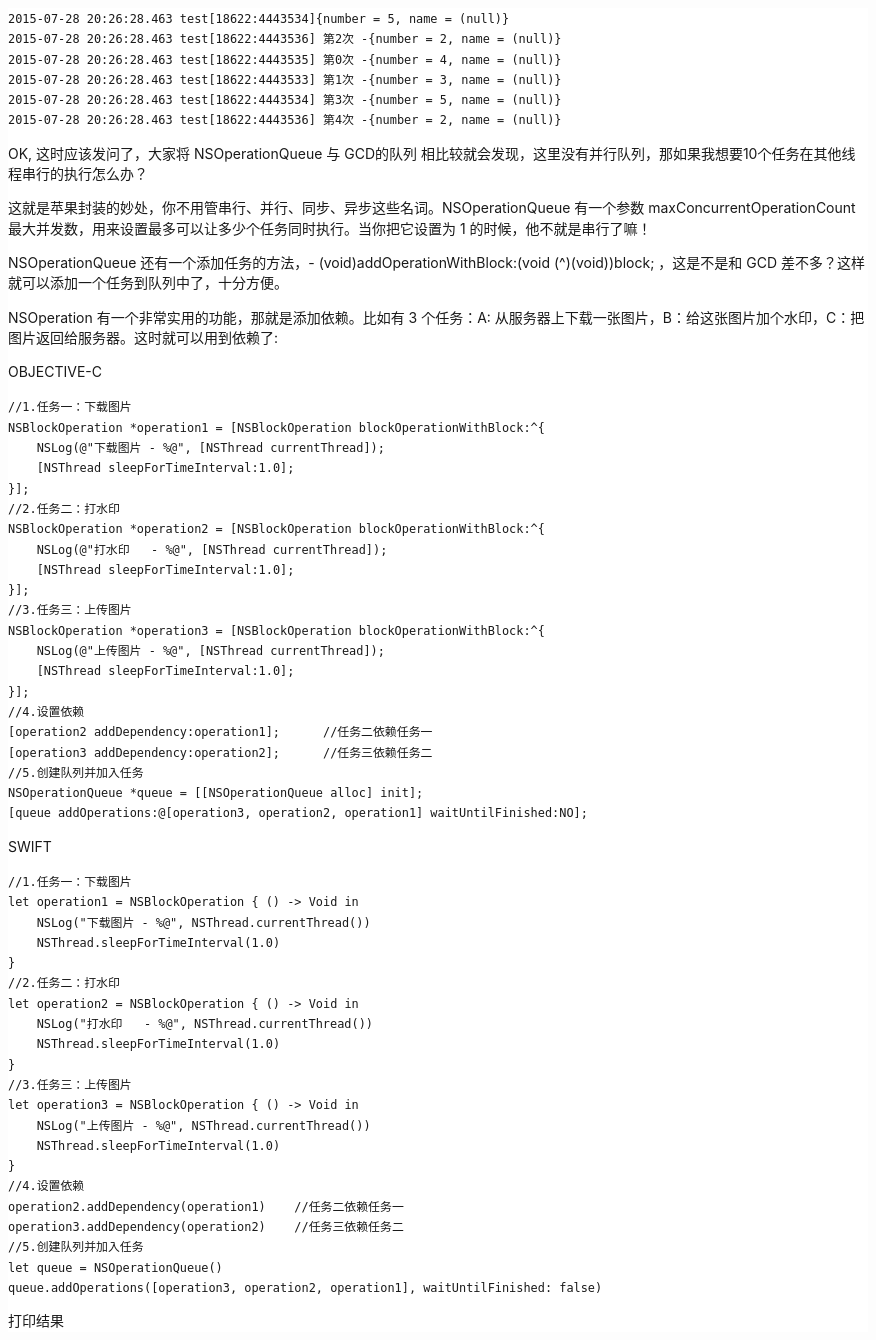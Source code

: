 

	2015-07-28 20:26:28.463 test[18622:4443534]{number = 5, name = (null)}
	2015-07-28 20:26:28.463 test[18622:4443536] 第2次 -{number = 2, name = (null)}
	2015-07-28 20:26:28.463 test[18622:4443535] 第0次 -{number = 4, name = (null)}
	2015-07-28 20:26:28.463 test[18622:4443533] 第1次 -{number = 3, name = (null)}
	2015-07-28 20:26:28.463 test[18622:4443534] 第3次 -{number = 5, name = (null)}
	2015-07-28 20:26:28.463 test[18622:4443536] 第4次 -{number = 2, name = (null)}
OK, 这时应该发问了，大家将 NSOperationQueue 与 GCD的队列 相比较就会发现，这里没有并行队列，那如果我想要10个任务在其他线程串行的执行怎么办？

这就是苹果封装的妙处，你不用管串行、并行、同步、异步这些名词。NSOperationQueue 有一个参数 maxConcurrentOperationCount 最大并发数，用来设置最多可以让多少个任务同时执行。当你把它设置为 1 的时候，他不就是串行了嘛！

NSOperationQueue 还有一个添加任务的方法，- (void)addOperationWithBlock:(void (^)(void))block; ，这是不是和 GCD 差不多？这样就可以添加一个任务到队列中了，十分方便。

NSOperation 有一个非常实用的功能，那就是添加依赖。比如有 3 个任务：A: 从服务器上下载一张图片，B：给这张图片加个水印，C：把图片返回给服务器。这时就可以用到依赖了:

OBJECTIVE-C
	
	//1.任务一：下载图片
	NSBlockOperation *operation1 = [NSBlockOperation blockOperationWithBlock:^{
	    NSLog(@"下载图片 - %@", [NSThread currentThread]);
	    [NSThread sleepForTimeInterval:1.0];
	}];
	//2.任务二：打水印
	NSBlockOperation *operation2 = [NSBlockOperation blockOperationWithBlock:^{
	    NSLog(@"打水印   - %@", [NSThread currentThread]);
	    [NSThread sleepForTimeInterval:1.0];
	}];
	//3.任务三：上传图片
	NSBlockOperation *operation3 = [NSBlockOperation blockOperationWithBlock:^{
	    NSLog(@"上传图片 - %@", [NSThread currentThread]);
	    [NSThread sleepForTimeInterval:1.0];
	}];
	//4.设置依赖
	[operation2 addDependency:operation1];      //任务二依赖任务一
	[operation3 addDependency:operation2];      //任务三依赖任务二
	//5.创建队列并加入任务
	NSOperationQueue *queue = [[NSOperationQueue alloc] init];
	[queue addOperations:@[operation3, operation2, operation1] waitUntilFinished:NO];
SWIFT

	//1.任务一：下载图片
	let operation1 = NSBlockOperation { () -> Void in
	    NSLog("下载图片 - %@", NSThread.currentThread())
	    NSThread.sleepForTimeInterval(1.0)
	}
	//2.任务二：打水印
	let operation2 = NSBlockOperation { () -> Void in
	    NSLog("打水印   - %@", NSThread.currentThread())
	    NSThread.sleepForTimeInterval(1.0)
	}
	//3.任务三：上传图片
	let operation3 = NSBlockOperation { () -> Void in
	    NSLog("上传图片 - %@", NSThread.currentThread())
	    NSThread.sleepForTimeInterval(1.0)
	}
	//4.设置依赖
	operation2.addDependency(operation1)    //任务二依赖任务一
	operation3.addDependency(operation2)    //任务三依赖任务二
	//5.创建队列并加入任务
	let queue = NSOperationQueue()
	queue.addOperations([operation3, operation2, operation1], waitUntilFinished: false)
打印结果
